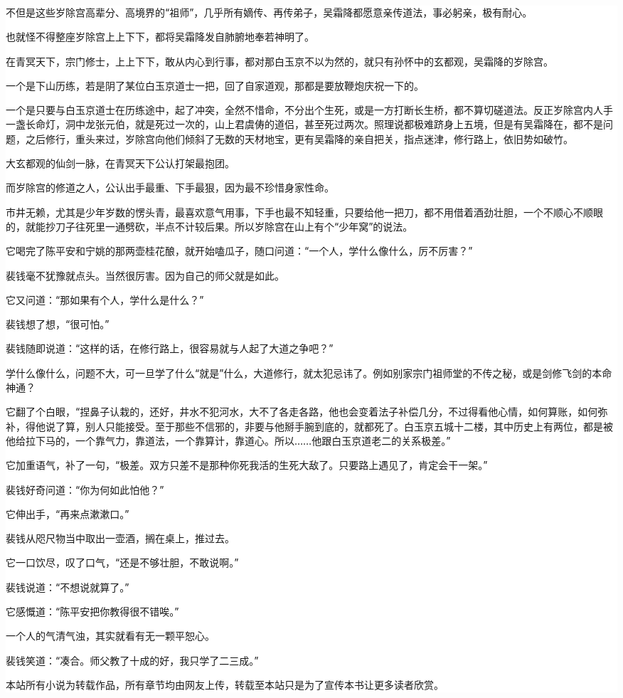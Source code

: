    不但是这些岁除宫高辈分、高境界的“祖师”，几乎所有嫡传、再传弟子，吴霜降都愿意亲传道法，事必躬亲，极有耐心。

   也就怪不得整座岁除宫上上下下，都将吴霜降发自肺腑地奉若神明了。

   在青冥天下，宗门修士，上上下下，敢从内心到行事，都对那白玉京不以为然的，就只有孙怀中的玄都观，吴霜降的岁除宫。

   一个是下山历练，若是阴了某位白玉京道士一把，回了自家道观，那都是要放鞭炮庆祝一下的。

   一个是只要与白玉京道士在历练途中，起了冲突，全然不惜命，不分出个生死，或是一方打断长生桥，都不算切磋道法。反正岁除宫内人手一盏长命灯，洞中龙张元伯，就是死过一次的，山上君虞俦的道侣，甚至死过两次。照理说都极难跻身上五境，但是有吴霜降在，都不是问题，之后修行，重头来过，岁除宫向他们倾斜了无数的天材地宝，更有吴霜降的亲自把关，指点迷津，修行路上，依旧势如破竹。

   大玄都观的仙剑一脉，在青冥天下公认打架最抱团。

   而岁除宫的修道之人，公认出手最重、下手最狠，因为最不珍惜身家性命。

   市井无赖，尤其是少年岁数的愣头青，最喜欢意气用事，下手也最不知轻重，只要给他一把刀，都不用借着酒劲壮胆，一个不顺心不顺眼的，就能抄刀子往死里一通劈砍，半点不计较后果。所以岁除宫在山上有个“少年窝”的说法。

   它喝完了陈平安和宁姚的那两壶桂花酿，就开始嗑瓜子，随口问道：“一个人，学什么像什么，厉不厉害？”

   裴钱毫不犹豫就点头。当然很厉害。因为自己的师父就是如此。

   它又问道：“那如果有个人，学什么是什么？”

   裴钱想了想，“很可怕。”

   裴钱随即说道：“这样的话，在修行路上，很容易就与人起了大道之争吧？”

   学什么像什么，问题不大，可一旦学了什么“就是”什么，大道修行，就太犯忌讳了。例如别家宗门祖师堂的不传之秘，或是剑修飞剑的本命神通？

   它翻了个白眼，“捏鼻子认栽的，还好，井水不犯河水，大不了各走各路，他也会变着法子补偿几分，不过得看他心情，如何算账，如何弥补，得他说了算，别人只能接受。至于那些不信邪的，非要与他掰手腕到底的，就都死了。白玉京五城十二楼，其中历史上有两位，都是被他给拉下马的，一个靠气力，靠道法，一个靠算计，靠道心。所以……他跟白玉京道老二的关系极差。”

   它加重语气，补了一句，“极差。双方只差不是那种你死我活的生死大敌了。只要路上遇见了，肯定会干一架。”

   裴钱好奇问道：“你为何如此怕他？”

   它伸出手，“再来点漱漱口。”

   裴钱从咫尺物当中取出一壶酒，搁在桌上，推过去。

   它一口饮尽，叹了口气，“还是不够壮胆，不敢说啊。”

   裴钱说道：“不想说就算了。”

   它感慨道：“陈平安把你教得很不错唉。”

   一个人的气清气浊，其实就看有无一颗平恕心。

   裴钱笑道：“凑合。师父教了十成的好，我只学了二三成。”

  本站所有小说为转载作品，所有章节均由网友上传，转载至本站只是为了宣传本书让更多读者欣赏。